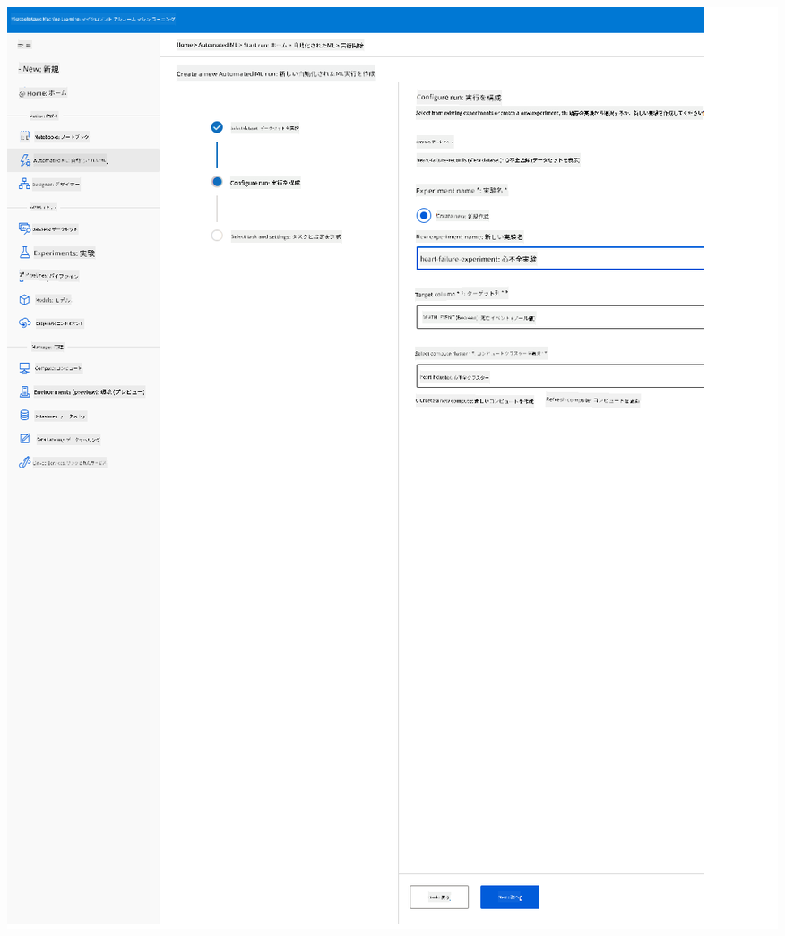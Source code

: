    ![28](../../../../translated_images/aml-2.c9fb9cffb39ccbbe21ab9810ae937195d41a489744e15cff2b8477ed4dcae1ec.ja.png)
